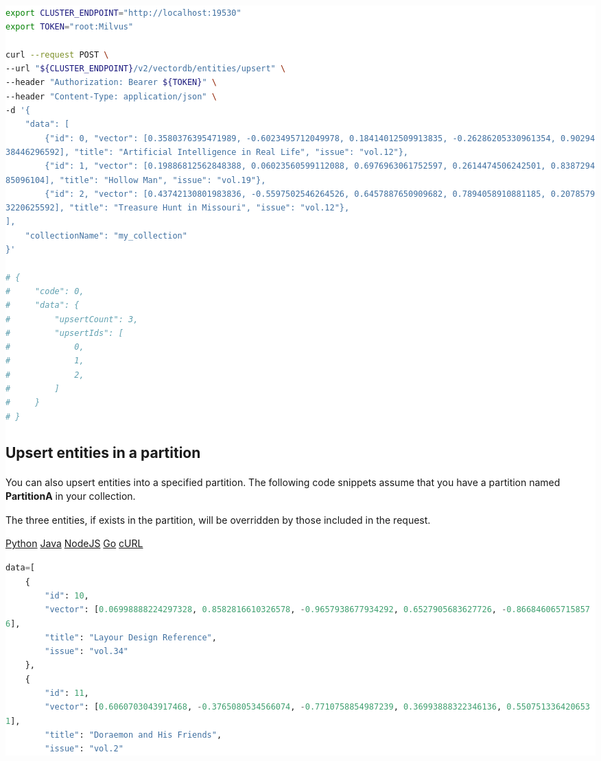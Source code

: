 ```bash
export CLUSTER_ENDPOINT="http://localhost:19530"
export TOKEN="root:Milvus"

curl --request POST \
--url "${CLUSTER_ENDPOINT}/v2/vectordb/entities/upsert" \
--header "Authorization: Bearer ${TOKEN}" \
--header "Content-Type: application/json" \
-d '{
    "data": [
        {"id": 0, "vector": [0.3580376395471989, -0.6023495712049978, 0.18414012509913835, -0.26286205330961354, 0.9029438446296592], "title": "Artificial Intelligence in Real Life", "issue": "vol.12"},
        {"id": 1, "vector": [0.19886812562848388, 0.06023560599112088, 0.6976963061752597, 0.2614474506242501, 0.838729485096104], "title": "Hollow Man", "issue": "vol.19"},
        {"id": 2, "vector": [0.43742130801983836, -0.5597502546264526, 0.6457887650909682, 0.7894058910881185, 0.20785793220625592], "title": "Treasure Hunt in Missouri", "issue": "vol.12"},
],
    "collectionName": "my_collection"
}'

# {
#     "code": 0,
#     "data": {
#         "upsertCount": 3,
#         "upsertIds": [
#             0,
#             1,
#             2,
#         ]
#     }
# }
```

## Upsert entities in a partition

You can also upsert entities into a specified partition. The following code snippets assume that you have a partition named **PartitionA** in your collection.

The three entities, if exists in the partition, will be overridden by those included in the request. 

<div class="multipleCode">
    <a href="#python">Python</a>
    <a href="#java">Java</a>
    <a href="#javascript">NodeJS</a>
    <a href="#go">Go</a>
    <a href="#bash">cURL</a>
</div>

```python
data=[
    {
        "id": 10, 
        "vector": [0.06998888224297328, 0.8582816610326578, -0.9657938677934292, 0.6527905683627726, -0.8668460657158576], 
        "title": "Layour Design Reference", 
        "issue": "vol.34"
    },
    {
        "id": 11, 
        "vector": [0.6060703043917468, -0.3765080534566074, -0.7710758854987239, 0.36993888322346136, 0.5507513364206531], 
        "title": "Doraemon and His Friends", 
        "issue": "vol.2"
```